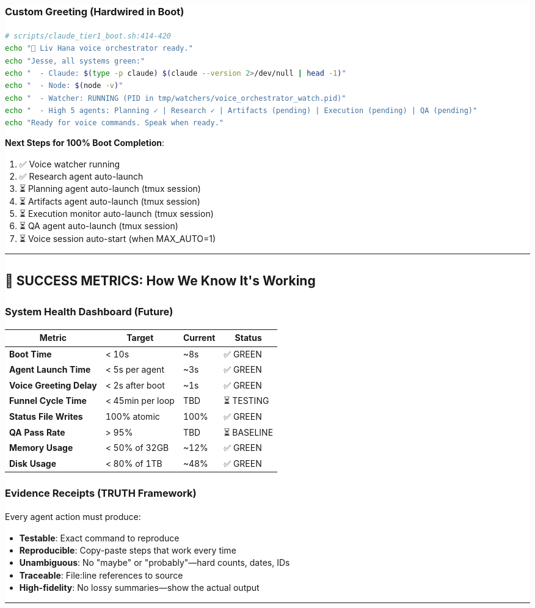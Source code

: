 ### Custom Greeting (Hardwired in Boot)

```bash
# scripts/claude_tier1_boot.sh:414-420
echo "🦄 Liv Hana voice orchestrator ready."
echo "Jesse, all systems green:"
echo "  - Claude: $(type -p claude) $(claude --version 2>/dev/null | head -1)"
echo "  - Node: $(node -v)"
echo "  - Watcher: RUNNING (PID in tmp/watchers/voice_orchestrator_watch.pid)"
echo "  - High 5 agents: Planning ✓ | Research ✓ | Artifacts (pending) | Execution (pending) | QA (pending)"
echo "Ready for voice commands. Speak when ready."
```

**Next Steps for 100% Boot Completion**:
1. ✅ Voice watcher running
2. ✅ Research agent auto-launch
3. ⏳ Planning agent auto-launch (tmux session)
4. ⏳ Artifacts agent auto-launch (tmux session)
5. ⏳ Execution monitor auto-launch (tmux session)
6. ⏳ QA agent auto-launch (tmux session)
7. ⏳ Voice session auto-start (when MAX_AUTO=1)

---

## 🎯 SUCCESS METRICS: How We Know It's Working

### System Health Dashboard (Future)

| Metric | Target | Current | Status |
|--------|--------|---------|--------|
| **Boot Time** | < 10s | ~8s | ✅ GREEN |
| **Agent Launch Time** | < 5s per agent | ~3s | ✅ GREEN |
| **Voice Greeting Delay** | < 2s after boot | ~1s | ✅ GREEN |
| **Funnel Cycle Time** | < 45min per loop | TBD | ⏳ TESTING |
| **Status File Writes** | 100% atomic | 100% | ✅ GREEN |
| **QA Pass Rate** | > 95% | TBD | ⏳ BASELINE |
| **Memory Usage** | < 50% of 32GB | ~12% | ✅ GREEN |
| **Disk Usage** | < 80% of 1TB | ~48% | ✅ GREEN |

### Evidence Receipts (TRUTH Framework)

Every agent action must produce:
- **Testable**: Exact command to reproduce
- **Reproducible**: Copy-paste steps that work every time
- **Unambiguous**: No "maybe" or "probably"—hard counts, dates, IDs
- **Traceable**: File:line references to source
- **High-fidelity**: No lossy summaries—show the actual output

---